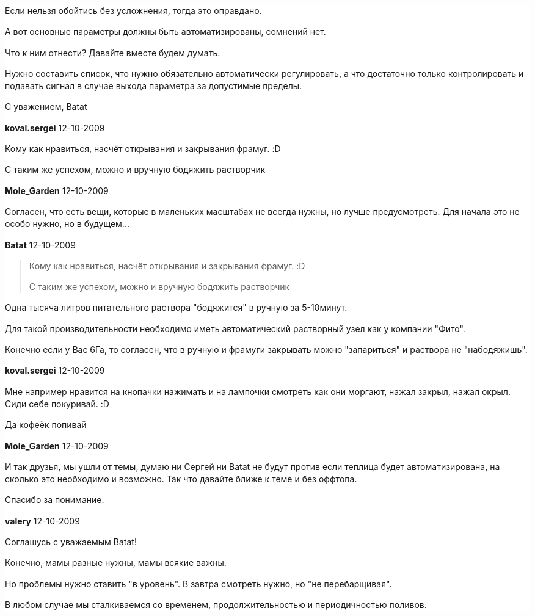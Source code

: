 Если нельзя обойтись без усложнения, тогда это оправдано.

А вот основные параметры должны быть автоматизированы, сомнений нет. 

Что к ним отнести? Давайте вместе будем думать.

Нужно составить список, что нужно обязательно автоматически регулировать, а что достаточно только контролировать и подавать сигнал в случае выхода параметра за допустимые пределы.

С уважением, Batat


**koval.sergei** 12-10-2009

Кому как нравиться, насчёт открывания и закрывания фрамуг. :D

С таким же успехом, можно и вручную бодяжить растворчик


**Mole_Garden** 12-10-2009

Согласен, что есть вещи, которые в маленьких масштабах не всегда нужны, но лучше предусмотреть. Для начала это не особо нужно, но в будущем...


**Batat** 12-10-2009

> Кому как нравиться, насчёт открывания и закрывания фрамуг. :D
> 
> С таким же успехом, можно и вручную бодяжить растворчик

Одна тысяча литров питательного раствора "бодяжится" в ручную за 5-10минут.

Для такой производительности необходимо иметь автоматический растворный узел как у компании "Фито".

Конечно если у Вас 6Га, то согласен, что в ручную и фрамуги закрывать можно "запариться" и раствора не "набодяжишь".


**koval.sergei** 12-10-2009

Мне например нравится на кнопачки нажимать и на лампочки смотреть как они моргают, нажал закрыл, нажал окрыл. Сиди себе покуривай. :D

Да кофеёк попивай


**Mole_Garden** 12-10-2009

И так друзья, мы ушли от темы, думаю ни Сергей ни Batat не будут против если теплица будет автоматизирована, на сколько это необходимо и возможно. Так что давайте ближе к теме и без оффтопа.

Спасибо за понимание. 


**valery** 12-10-2009

Соглашусь с уважаемым Batat! 

Конечно, мамы разные нужны, мамы всякие важны. 

Но проблемы нужно ставить "в уровень". В завтра смотреть нужно, но "не перебарщивая". 

В любом случае мы сталкиваемся со временем, продолжительностью и периодичностью поливов.

